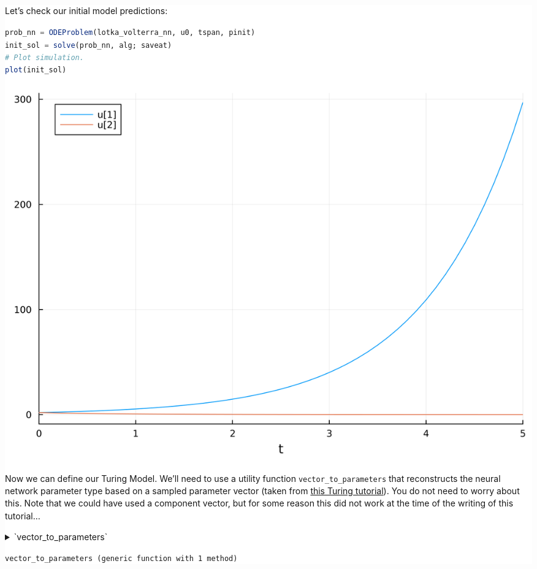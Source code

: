 Let’s check our initial model predictions:

``` julia
prob_nn = ODEProblem(lotka_volterra_nn, u0, tspan, pinit)
init_sol = solve(prob_nn, alg; saveat)
# Plot simulation.
plot(init_sol)
```

![](mechanistic_inference_1_files/figure-markdown_strict/cell-49-output-1.svg)

Now we can define our Turing Model. We’ll need to use a utility function
`vector_to_parameters` that reconstructs the neural network parameter
type based on a sampled parameter vector (taken from [this Turing
tutorial](https://quarto.org/docs/output-formats/html-code.html)). You
do not need to worry about this. Note that we could have used a
component vector, but for some reason this did not work at the time of
the writing of this tutorial…

<details class="code-fold"><summary>`vector_to_parameters`</summary></details>

    vector_to_parameters (generic function with 1 method)
